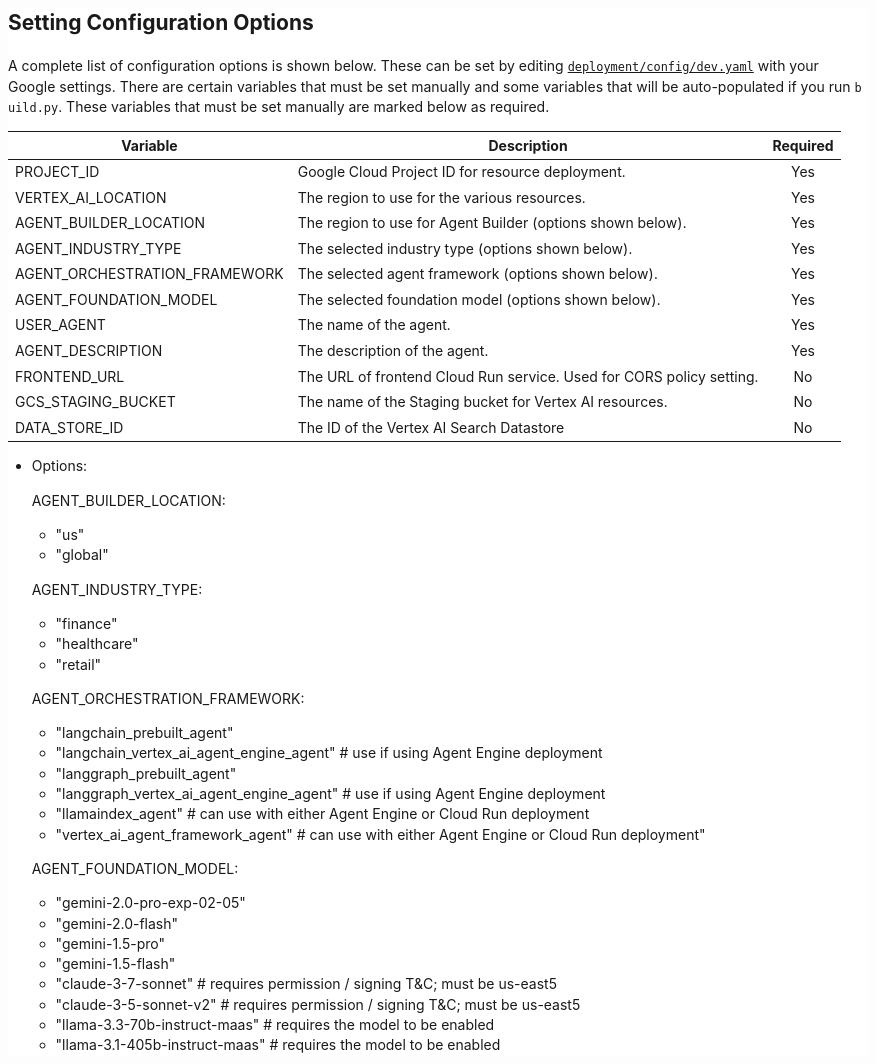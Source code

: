 ## Setting Configuration Options

A complete list of configuration options is shown below. These can be set by editing [`deployment/config/dev.yaml`](../deployment/config/dev.yaml) with your Google settings. There are certain variables that must be set manually and some variables that will be auto-populated if you run `build.py`. These variables that must be set manually are marked below as required.

   | Variable                               | Description                                                          | Required |
   | ---------------------------------------| -------------------------------------------------------------------- | :------: |
   | PROJECT_ID                             | Google Cloud Project ID for resource deployment.                     |   Yes    |
   | VERTEX_AI_LOCATION                     | The region to use for the various resources.                         |   Yes    |
   | AGENT_BUILDER_LOCATION                 | The region to use for Agent Builder (options shown below).           |   Yes    |
   | AGENT_INDUSTRY_TYPE                    | The selected industry type (options shown below).                    |   Yes    |
   | AGENT_ORCHESTRATION_FRAMEWORK          | The selected agent framework (options shown below).                  |   Yes    |
   | AGENT_FOUNDATION_MODEL                 | The selected foundation model (options shown below).                 |   Yes    |
   | USER_AGENT                             | The name of the agent.                                               |   Yes    |
   | AGENT_DESCRIPTION                      | The description of the agent.                                        |   Yes    |
   | FRONTEND_URL                           | The URL of frontend Cloud Run service. Used for CORS policy setting. |   No     |
   | GCS_STAGING_BUCKET                     | The name of the Staging bucket for Vertex AI resources.              |   No     |
   | DATA_STORE_ID                          | The ID of the Vertex AI Search Datastore                             |   No     |

   - Options:

      AGENT_BUILDER_LOCATION:
      - "us"
      - "global"

      AGENT_INDUSTRY_TYPE:
      - "finance"
      - "healthcare"
      - "retail"

      AGENT_ORCHESTRATION_FRAMEWORK:
      - "langchain_prebuilt_agent"
      - "langchain_vertex_ai_agent_engine_agent" # use if using Agent Engine deployment
      - "langgraph_prebuilt_agent"
      - "langgraph_vertex_ai_agent_engine_agent" # use if using Agent Engine deployment
      - "llamaindex_agent"  # can use with either Agent Engine or Cloud Run deployment
      - "vertex_ai_agent_framework_agent"  # can use with either Agent Engine or Cloud Run deployment"

      AGENT_FOUNDATION_MODEL:
      - "gemini-2.0-pro-exp-02-05"
      - "gemini-2.0-flash"
      - "gemini-1.5-pro"
      - "gemini-1.5-flash"
      - "claude-3-7-sonnet" # requires permission / signing T&C; must be us-east5
      - "claude-3-5-sonnet-v2" # requires permission / signing T&C; must be us-east5
      - "llama-3.3-70b-instruct-maas" # requires the model to be enabled
      - "llama-3.1-405b-instruct-maas" # requires the model to be enabled
